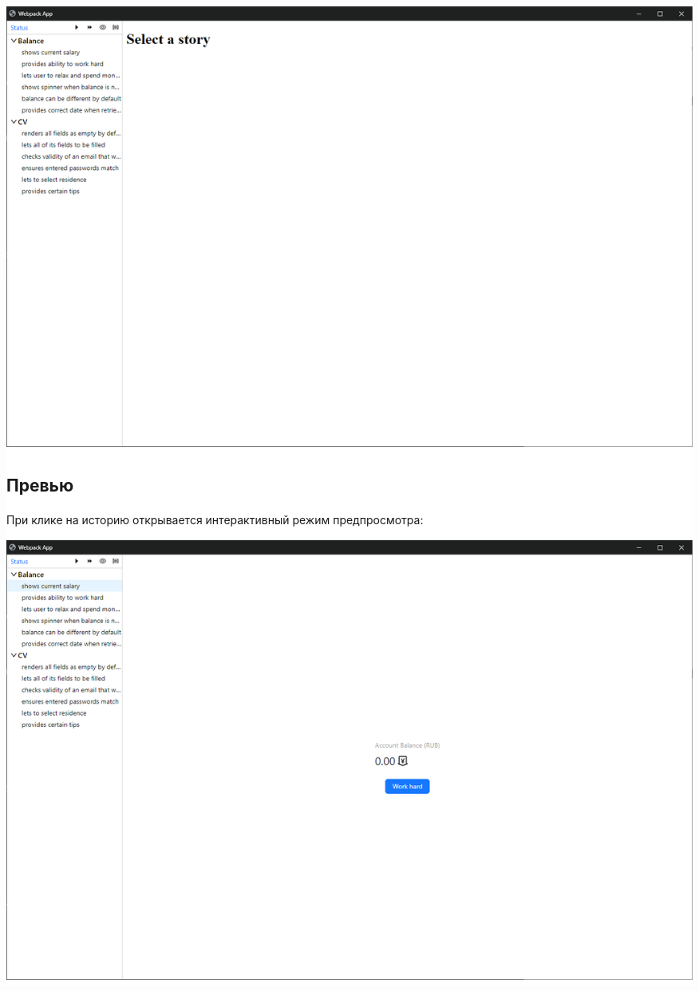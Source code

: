 ![.](assets/navigator.png)

## Превью

При клике на историю открывается интерактивный режим предпросмотра:

![.](assets/preview.png)
